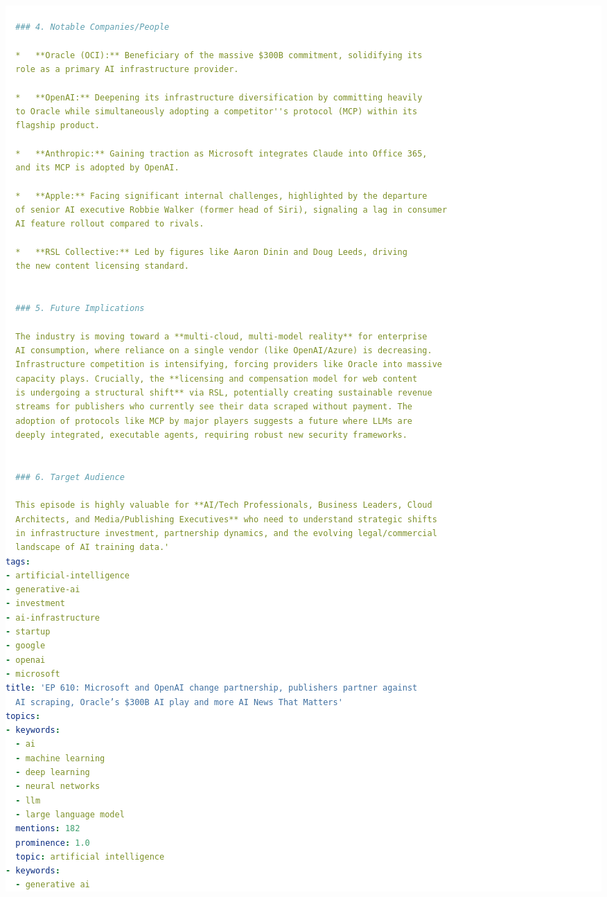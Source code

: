 ```yaml

  ### 4. Notable Companies/People

  *   **Oracle (OCI):** Beneficiary of the massive $300B commitment, solidifying its
  role as a primary AI infrastructure provider.

  *   **OpenAI:** Deepening its infrastructure diversification by committing heavily
  to Oracle while simultaneously adopting a competitor''s protocol (MCP) within its
  flagship product.

  *   **Anthropic:** Gaining traction as Microsoft integrates Claude into Office 365,
  and its MCP is adopted by OpenAI.

  *   **Apple:** Facing significant internal challenges, highlighted by the departure
  of senior AI executive Robbie Walker (former head of Siri), signaling a lag in consumer
  AI feature rollout compared to rivals.

  *   **RSL Collective:** Led by figures like Aaron Dinin and Doug Leeds, driving
  the new content licensing standard.


  ### 5. Future Implications

  The industry is moving toward a **multi-cloud, multi-model reality** for enterprise
  AI consumption, where reliance on a single vendor (like OpenAI/Azure) is decreasing.
  Infrastructure competition is intensifying, forcing providers like Oracle into massive
  capacity plays. Crucially, the **licensing and compensation model for web content
  is undergoing a structural shift** via RSL, potentially creating sustainable revenue
  streams for publishers who currently see their data scraped without payment. The
  adoption of protocols like MCP by major players suggests a future where LLMs are
  deeply integrated, executable agents, requiring robust new security frameworks.


  ### 6. Target Audience

  This episode is highly valuable for **AI/Tech Professionals, Business Leaders, Cloud
  Architects, and Media/Publishing Executives** who need to understand strategic shifts
  in infrastructure investment, partnership dynamics, and the evolving legal/commercial
  landscape of AI training data.'
tags:
- artificial-intelligence
- generative-ai
- investment
- ai-infrastructure
- startup
- google
- openai
- microsoft
title: 'EP 610: Microsoft and OpenAI change partnership, publishers partner against
  AI scraping, Oracle’s $300B AI play and more AI News That Matters'
topics:
- keywords:
  - ai
  - machine learning
  - deep learning
  - neural networks
  - llm
  - large language model
  mentions: 182
  prominence: 1.0
  topic: artificial intelligence
- keywords:
  - generative ai
```